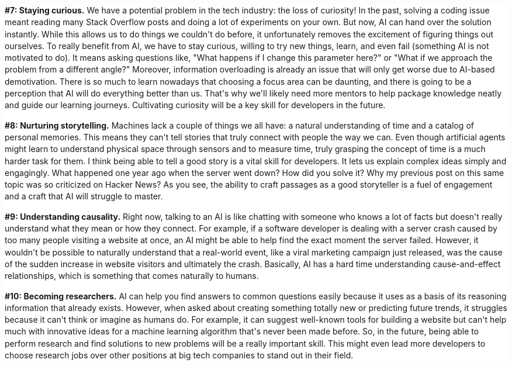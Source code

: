[//]: # (---------------------------------------------------------------)
**#7: Staying curious.**
We have a potential problem in the tech industry: the loss of curiosity!
In the past, solving a coding issue meant reading many Stack Overflow posts and doing a lot of experiments on your own.
But now, AI can hand over the solution instantly.
While this allows us to do things we couldn't do before, it unfortunately removes the excitement of figuring things out ourselves.
To really benefit from AI, we have to stay curious, willing to try new things, learn, and even fail (something AI is not motivated to do).
It means asking questions like, "What happens if I change this parameter here?" or "What if we approach the problem from a different angle?"
Moreover, information overloading is already an issue that will only get worse due to AI-based demotivation.
There is so much to learn nowadays that choosing a focus area can be daunting, and there is going to be a perception that AI will do everything better than us.
That's why we'll likely need more mentors to help package knowledge neatly and guide our learning journeys.
Cultivating curiosity will be a key skill for developers in the future.

[//]: # (---------------------------------------------------------------)

**#8: Nurturing storytelling.**
Machines lack a couple of things we all have: a natural understanding of time and a catalog of personal memories.
This means they can't tell stories that truly connect with people the way we can. Even though artificial agents might learn to understand physical space through sensors and to measure time, truly grasping the concept of time is a much harder task for them.
I think being able to tell a good story is a vital skill for developers. It lets us explain complex ideas simply and engagingly.
What happened one year ago when the server went down? How did you solve it? Why my previous post on this same topic was so criticized on Hacker News?
As you see, the ability to craft passages as a good storyteller is a fuel of engagement and a craft that AI will struggle to master.

[//]: # (---------------------------------------------------------------)
**#9: Understanding causality.**
Right now, talking to an AI is like chatting with someone who knows a lot of facts but doesn't really understand what they mean or how they connect. For example, if a software developer is dealing with a server crash caused by too many people visiting a website at once, an AI might be able to help find the exact moment the server failed. However, it wouldn't be possible to naturally understand that a real-world event, like a viral marketing campaign just released, was the cause of the sudden increase in website visitors and ultimately the crash. Basically, AI has a hard time understanding cause-and-effect relationships, which is something that comes naturally to humans.

[//]: # (---------------------------------------------------------------)
**#10: Becoming researchers.**
AI can help you find answers to common questions easily because it uses as a basis of its reasoning information that already exists.
However, when asked about creating something totally new or predicting future trends, it struggles because it can't think or imagine as humans do.
For example, it can suggest well-known tools for building a website but can't help much with innovative ideas for a machine learning algorithm that's never been made before.
So, in the future, being able to perform research and find solutions to new problems will be a really important skill.
This might even lead more developers to choose research jobs over other positions at big tech companies to stand out in their field.


[//]: # (My predictions two years ago)
[//]: # (What has changed since then)
[//]: # (What is unique from LLMs)
[//]: # (The rise of AI for developers)
[//]: # (The rise of AI platforms from large companies)
[//]: # (The threat of AI for developers)
[//]: # (Personal experience with AI)
[^1]: I decided not to edit or improve the original article to avoid losing the context of the discussion.
[^2]: See ["Training language models to follow instructions with human feedback"](https://arxiv.org/abs/2203.02155)
[^3]: See ["GPT-4 Technical Report"](http://arxiv.org/abs/2303.08774v3)
[^4]: See ["Sparks of Artificial General Intelligence: Early experiments with GPT-4"](https://arxiv.org/abs/2303.12712)
[^5]: Eventually AI will know practically everything. It will include references to where the information was taken so that we can fact-check the validity of the information.
[^6]: This guide is for < 10 years only, as nobody can predict what will happen after that.
[^7]: See ["How Close is ChatGPT to Human Experts? Comparison Corpus, Evaluation, and Detection"](http://arxiv.org/abs/2301.07597v1)
[^8]: See ["How Soon AI Will Start Firing Programmers?"](https://cacm-acm-org.focus.lib.kth.se/blogs/blog-cacm/276029-how-soon-ai-will-start-firing-programmers/fulltext)
[^9]: See ["LLaMA: Open and Efficient Foundation Language Models"](http://arxiv.org/abs/2302.13971v1)
[^10]: Regarding Google's Ba~~r~~d, I can't think of a worst name for a product: Levenshtein's distance to "Bad" = 1.
[^11]: See ["Taking flight with copilot: Early insights and opportunities of AI-powered pair-programming tools"](https://dl.acm.org/doi/10.1145/3582083)
[^12]: See ["Large Language Model for Science: A Study on P vs. NP"](https://arxiv.org/abs/2309.05689)
[^13]: At the time of writing, the subscription for ChatGPT 4.0 is of $25/month.
[^14]: See ["ChatGPT is not all you need. A State of the Art Review of large Generative AI models"](http://arxiv.org/abs/2301.04655v1)
[^15]: See ["A Survey of Large Language Models"](http://arxiv.org/abs/2303.18223v11)
[^16]: You can read the proceedings of the [Automated Software Engineering](https://conf.researchr.org/home/ase-2023) (ASE) conference to get a sense of what is coming.
[^17]: See ["Theory of Mind May Have Spontaneously Emerged in Large Language Models"](http://arxiv.org/abs/2302.02083v3)
[^18]: See ["A Multitask, Multilingual, Multimodal Evaluation of ChatGPT on Reasoning, Hallucination, and Interactivity"](http://arxiv.org/abs/2302.04023v2)
[^19]: See ["HuggingGPT: Solving AI Tasks with ChatGPT and its Friends in Hugging Face"](http://arxiv.org/abs/2303.17580v3)